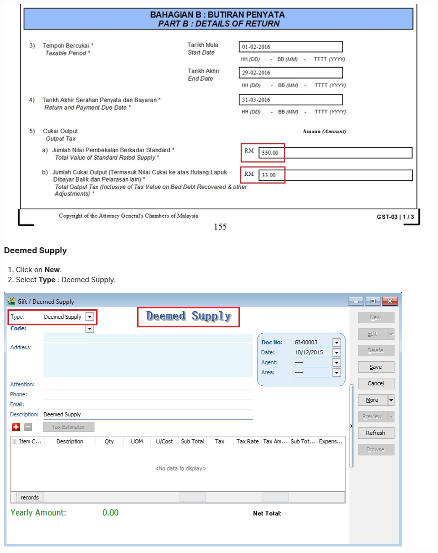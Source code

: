 ![GST_Gift5](../../../static/img/getting-started/user-guide/LimYuHangGSTE5.jpg) 

### Deemed Supply

1. Click on **New**.
2. Select **Type** : Deemed Supply.

![GST_Gift6](../../../static/img/getting-started/user-guide/LimYuHangGSTE6.jpg) 
